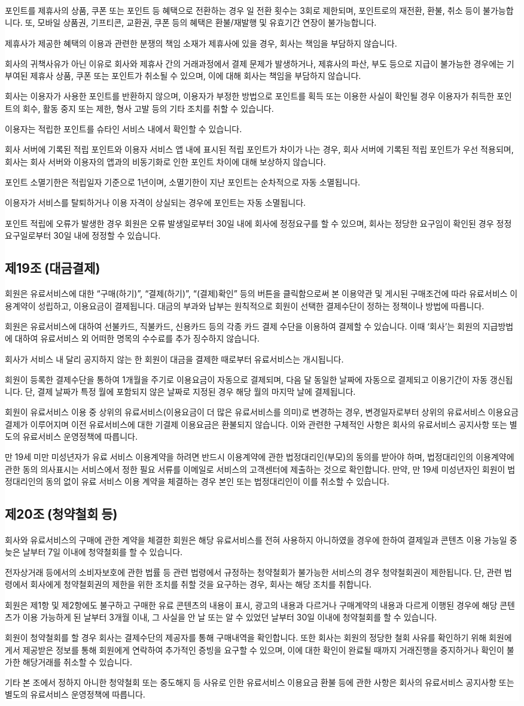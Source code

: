 포인트를 제휴사의 상품, 쿠폰 또는 포인트 등 혜택으로 전환하는 경우 일 전환 횟수는 3회로 제한되며, 포인트로의 재전환, 환불, 취소 등이 불가능합니다. 또, 모바일 상품권, 기프티콘, 교환권, 쿠폰 등의 혜택은 환불/재발행 및 유효기간 연장이 불가능합니다.

제휴사가 제공한 혜택의 이용과 관련한 분쟁의 책임 소재가 제휴사에 있을 경우, 회사는 책임을 부담하지 않습니다.

회사의 귀책사유가 아닌 이유로 회사와 제휴사 간의 거래과정에서 결제 문제가 발생하거나, 제휴사의 파산, 부도 등으로 지급이 불가능한 경우에는 기 부여된 제휴사 상품, 쿠폰 또는 포인트가 취소될 수 있으며, 이에 대해 회사는 책임을 부담하지 않습니다.

회사는 이용자가 사용한 포인트를 반환하지 않으며, 이용자가 부정한 방법으로 포인트를 획득 또는 이용한 사실이 확인될 경우 이용자가 취득한 포인트의 회수, 활동 중지 또는 제한, 형사 고발 등의 기타 조치를 취할 수 있습니다.

이용자는 적립한 포인트를 슈타인 서비스 내에서 확인할 수 있습니다.

회사 서버에 기록된 적립 포인트와 이용자 서비스 앱 내에 표시된 적립 포인트가 차이가 나는 경우, 회사 서버에 기록된 적립 포인트가 우선 적용되며, 회사는 회사 서버와 이용자의 앱과의 비동기화로 인한 포인트 차이에 대해 보상하지 않습니다.

포인트 소멸기한은 적립일자 기준으로 1년이며, 소멸기한이 지난 포인트는 순차적으로 자동 소멸됩니다.

이용자가 서비스를 탈퇴하거나 이용 자격이 상실되는 경우에 포인트는 자동 소멸됩니다.

포인트 적립에 오류가 발생한 경우 회원은 오류 발생일로부터 30일 내에 회사에 정정요구를 할 수 있으며, 회사는 정당한 요구임이 확인된 경우 정정요구일로부터 30일 내에 정정할 수 있습니다.

## **제19조 (대금결제)**

회원은 유료서비스에 대한 “구매(하기)”, “결제(하기)”, “(결제)확인” 등의 버튼을 클릭함으로써 본 이용약관 및 게시된 구매조건에 따라 유료서비스 이용계약이 성립하고, 이용요금이 결제됩니다. 대금의 부과와 납부는 원칙적으로 회원이 선택한 결제수단이 정하는 정책이나 방법에 따릅니다.

회원은 유료서비스에 대하여 선불카드, 직불카드, 신용카드 등의 각종 카드 결제 수단을 이용하여 결제할 수 있습니다. 이때 ‘회사’는 회원의 지급방법에 대하여 유료서비스 외 어떠한 명목의 수수료를 추가 징수하지 않습니다.

회사가 서비스 내 달리 공지하지 않는 한 회원이 대금을 결제한 때로부터 유료서비스는 개시됩니다.

회원이 등록한 결제수단을 통하여 1개월을 주기로 이용요금이 자동으로 결제되며, 다음 달 동일한 날짜에 자동으로 결제되고 이용기간이 자동 갱신됩니다. 단, 결제 날짜가 특정 월에 포함되지 않은 날짜로 지정된 경우 해당 월의 마지막 날에 결제됩니다.

회원이 유료서비스 이용 중 상위의 유료서비스(이용요금이 더 많은 유료서비스를 의미)로 변경하는 경우, 변경일자로부터 상위의 유료서비스 이용요금 결제가 이루어지며 이전 유료서비스에 대한 기결제 이용요금은 환불되지 않습니다. 이와 관련한 구체적인 사항은 회사의 유료서비스 공지사항 또는 별도의 유료서비스 운영정책에 따릅니다.

만 19세 미만 미성년자가 유료 서비스 이용계약을 하려면 반드시 이용계약에 관한 법정대리인(부모)의 동의를 받아야 하며, 법정대리인의 이용계약에 관한 동의 의사표시는 서비스에서 정한 필요 서류를 이메일로 서비스의 고객센터에 제출하는 것으로 확인합니다. 만약, 만 19세 미성년자인 회원이 법정대리인의 동의 없이 유료 서비스 이용 계약을 체결하는 경우 본인 또는 법정대리인이 이를 취소할 수 있습니다.

## **제20조 (청약철회 등)**

회사와 유료서비스의 구매에 관한 계약을 체결한 회원은 해당 유료서비스를 전혀 사용하지 아니하였을 경우에 한하여 결제일과 콘텐츠 이용 가능일 중 늦은 날부터 7일 이내에 청약철회를 할 수 있습니다.

전자상거래 등에서의 소비자보호에 관한 법률 등 관련 법령에서 규정하는 청약철회가 불가능한 서비스의 경우 청약철회권이 제한됩니다. 단, 관련 법령에서 회사에게 청약철회권의 제한을 위한 조치를 취할 것을 요구하는 경우, 회사는 해당 조치를 취합니다.

회원은 제1항 및 제2항에도 불구하고 구매한 유료 콘텐츠의 내용이 표시, 광고의 내용과 다르거나 구매계약의 내용과 다르게 이행된 경우에 해당 콘텐츠가 이용 가능하게 된 날부터 3개월 이내, 그 사실을 안 날 또는 알 수 있었던 날부터 30일 이내에 청약철회를 할 수 있습니다.

회원이 청약철회를 할 경우 회사는 결제수단의 제공자를 통해 구매내역을 확인합니다. 또한 회사는 회원의 정당한 철회 사유를 확인하기 위해 회원에게서 제공받은 정보를 통해 회원에게 연락하여 추가적인 증빙을 요구할 수 있으며, 이에 대한 확인이 완료될 때까지 거래진행을 중지하거나 확인이 불가한 해당거래를 취소할 수 있습니다.

기타 본 조에서 정하지 아니한 청약철회 또는 중도해지 등 사유로 인한 유료서비스 이용요금 환불 등에 관한 사항은 회사의 유료서비스 공지사항 또는 별도의 유료서비스 운영정책에 따릅니다.
